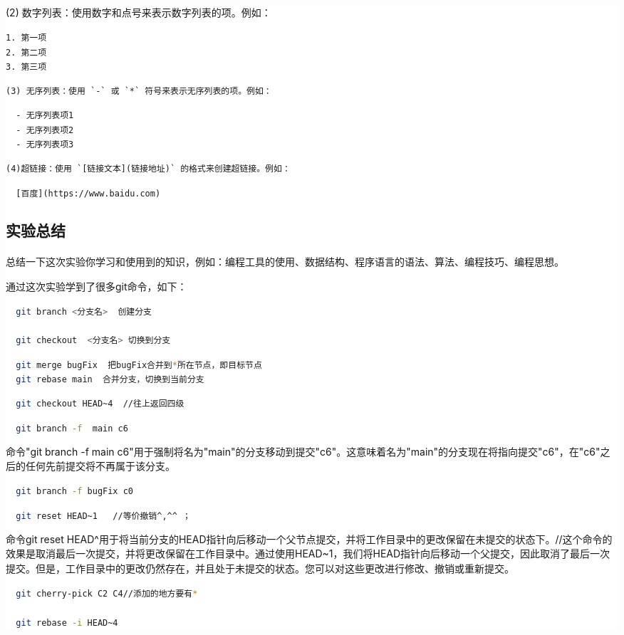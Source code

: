    (2) 数字列表：使用数字和点号来表示数字列表的项。例如：
   ```
   1. 第一项
   2. 第二项
   3. 第三项
   ```

    (3) 无序列表：使用 `-` 或 `*` 符号来表示无序列表的项。例如：
   ```
     - 无序列表项1
     - 无序列表项2
     - 无序列表项3
   ```

    (4)超链接：使用 `[链接文本](链接地址)` 的格式来创建超链接。例如：
   ```
     [百度](https://www.baidu.com)
   ```
## 实验总结

总结一下这次实验你学习和使用到的知识，例如：编程工具的使用、数据结构、程序语言的语法、算法、编程技巧、编程思想。


通过这次实验学到了很多git命令，如下：
   ```bash
     git branch <分支名>  创建分支

     git checkout  <分支名> 切换到分支
   ```

   ```bash
     git merge bugFix  把bugFix合并到*所在节点，即目标节点
     git rebase main  合并分支，切换到当前分支
   ```
   ```bash
     git checkout HEAD~4  //往上返回四级
   ```
   ```bash
     git branch -f  main c6    
   ```
命令"git branch -f main c6"用于强制将名为"main"的分支移动到提交"c6"。这意味着名为"main"的分支现在将指向提交"c6"，在"c6"之后的任何先前提交将不再属于该分支。
   ```bash
     git branch -f bugFix c0
   ```
   ```bash
     git reset HEAD~1   //等价撤销^,^^ ；
   ```
命令git reset HEAD^用于将当前分支的HEAD指针向后移动一个父节点提交，并将工作目录中的更改保留在未提交的状态下。//这个命令的效果是取消最后一次提交，并将更改保留在工作目录中。通过使用HEAD~1，我们将HEAD指针向后移动一个父提交，因此取消了最后一次提交。但是，工作目录中的更改仍然存在，并且处于未提交的状态。您可以对这些更改进行修改、撤销或重新提交。
   ```bash
     git cherry-pick C2 C4//添加的地方要有*

     git rebase -i HEAD~4
```